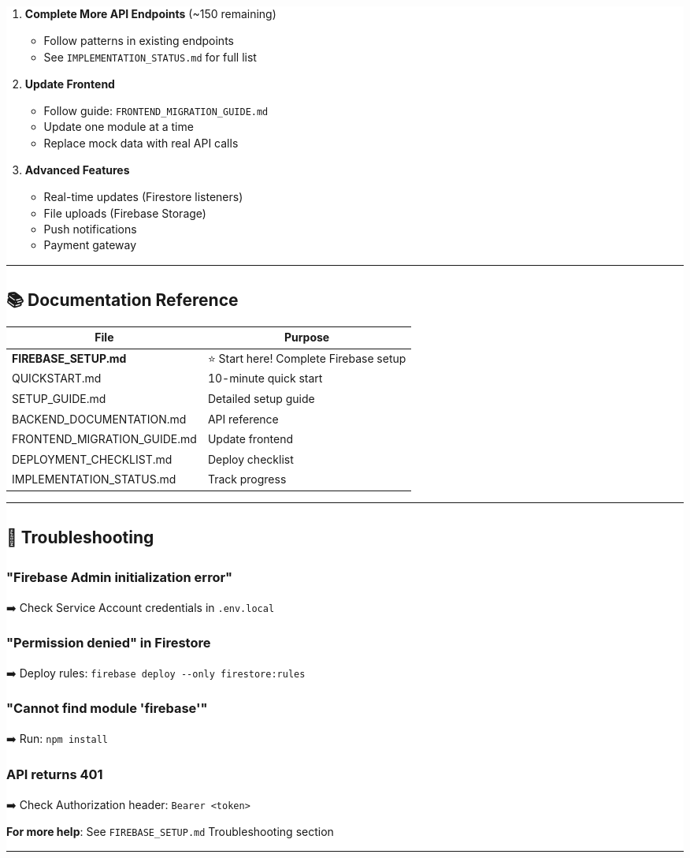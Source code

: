 1. **Complete More API Endpoints** (~150 remaining)
   - Follow patterns in existing endpoints
   - See `IMPLEMENTATION_STATUS.md` for full list

2. **Update Frontend**
   - Follow guide: `FRONTEND_MIGRATION_GUIDE.md`
   - Update one module at a time
   - Replace mock data with real API calls

3. **Advanced Features**
   - Real-time updates (Firestore listeners)
   - File uploads (Firebase Storage)
   - Push notifications
   - Payment gateway

---

## 📚 Documentation Reference

| File | Purpose |
|------|---------|
| **FIREBASE_SETUP.md** | ⭐ Start here! Complete Firebase setup |
| QUICKSTART.md | 10-minute quick start |
| SETUP_GUIDE.md | Detailed setup guide |
| BACKEND_DOCUMENTATION.md | API reference |
| FRONTEND_MIGRATION_GUIDE.md | Update frontend |
| DEPLOYMENT_CHECKLIST.md | Deploy checklist |
| IMPLEMENTATION_STATUS.md | Track progress |

---

## 🐛 Troubleshooting

### "Firebase Admin initialization error"
➡️ Check Service Account credentials in `.env.local`

### "Permission denied" in Firestore
➡️ Deploy rules: `firebase deploy --only firestore:rules`

### "Cannot find module 'firebase'"
➡️ Run: `npm install`

### API returns 401
➡️ Check Authorization header: `Bearer <token>`

**For more help**: See `FIREBASE_SETUP.md` Troubleshooting section

---